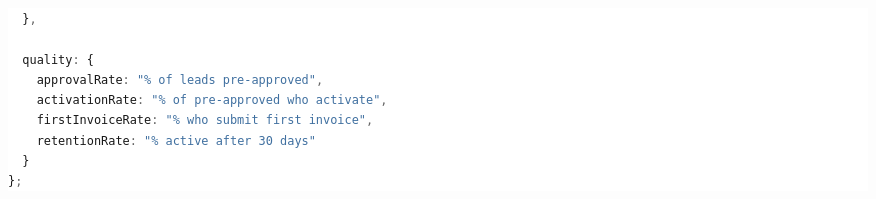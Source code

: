 ```typescript
  },
  
  quality: {
    approvalRate: "% of leads pre-approved",
    activationRate: "% of pre-approved who activate",
    firstInvoiceRate: "% who submit first invoice",
    retentionRate: "% active after 30 days"
  }
};
```